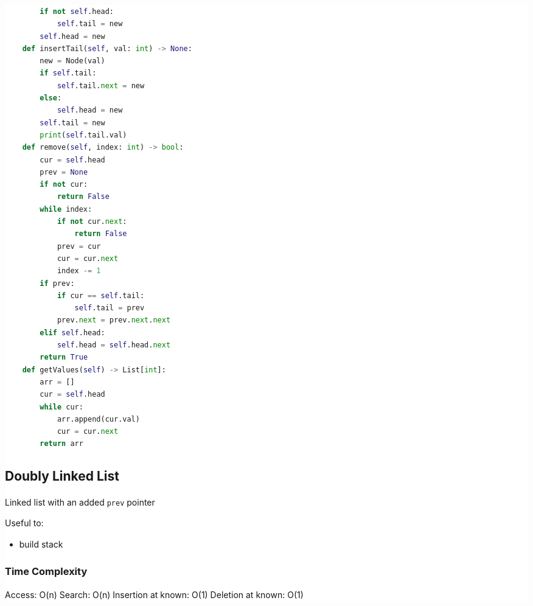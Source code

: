 ```python
        if not self.head:
            self.tail = new
        self.head = new
    def insertTail(self, val: int) -> None:
        new = Node(val)
        if self.tail:
            self.tail.next = new
        else:
            self.head = new
        self.tail = new
        print(self.tail.val)
    def remove(self, index: int) -> bool:
        cur = self.head
        prev = None
        if not cur:
            return False
        while index:
            if not cur.next:
                return False
            prev = cur
            cur = cur.next
            index -= 1
        if prev:
            if cur == self.tail:
                self.tail = prev
            prev.next = prev.next.next
        elif self.head:
            self.head = self.head.next
        return True
    def getValues(self) -> List[int]:
        arr = []
        cur = self.head
        while cur:
            arr.append(cur.val)
            cur = cur.next
        return arr
```

## Doubly Linked List
Linked list with an added `prev` pointer

Useful to:
- build stack

### Time Complexity
Access: O(n)
Search: O(n)
Insertion at known: O(1)
Deletion at known: O(1)
